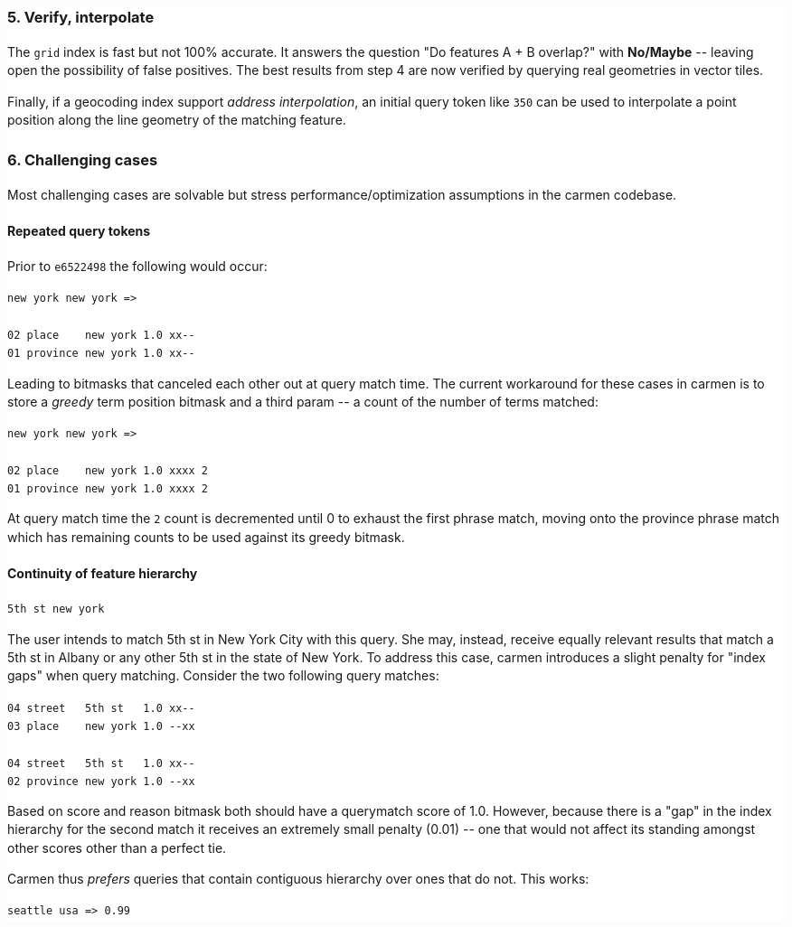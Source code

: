 ### 5. Verify, interpolate

The `grid` index is fast but not 100% accurate. It answers the question "Do features A + B overlap?" with **No/Maybe** -- leaving open the possibility of false positives. The best results from step 4 are now verified by querying real geometries in vector tiles.

Finally, if a geocoding index support *address interpolation*, an initial query token like `350` can be used to interpolate a point position along the line geometry of the matching feature.

### 6. Challenging cases

Most challenging cases are solvable but stress performance/optimization assumptions in the carmen codebase.

#### Repeated query tokens

Prior to `e6522498` the following would occur:

    new york new york =>

    02 place    new york 1.0 xx--
    01 province new york 1.0 xx--

Leading to bitmasks that canceled each other out at query match time. The current workaround for these cases in carmen is to store a *greedy* term position bitmask and a third param -- a count of the number of terms matched:

    new york new york =>

    02 place    new york 1.0 xxxx 2
    01 province new york 1.0 xxxx 2

At query match time the `2` count is decremented until 0 to exhaust the first phrase match, moving onto the province phrase match which has remaining counts to be used against its greedy bitmask.

#### Continuity of feature hierarchy

    5th st new york

The user intends to match 5th st in New York City with this query. She may, instead, receive equally relevant results that match a 5th st in Albany or any other 5th st in the state of New York. To address this case, carmen introduces a slight penalty for "index gaps" when query matching. Consider the two following query matches:

    04 street   5th st   1.0 xx--
    03 place    new york 1.0 --xx

    04 street   5th st   1.0 xx--
    02 province new york 1.0 --xx

Based on score and reason bitmask both should have a querymatch score of 1.0. However, because there is a "gap" in the index hierarchy for the second match it receives an extremely small penalty (0.01) -- one that would not affect its standing amongst other scores other than a perfect tie.

Carmen thus *prefers* queries that contain contiguous hierarchy over ones that do not. This works:

    seattle usa => 0.99
